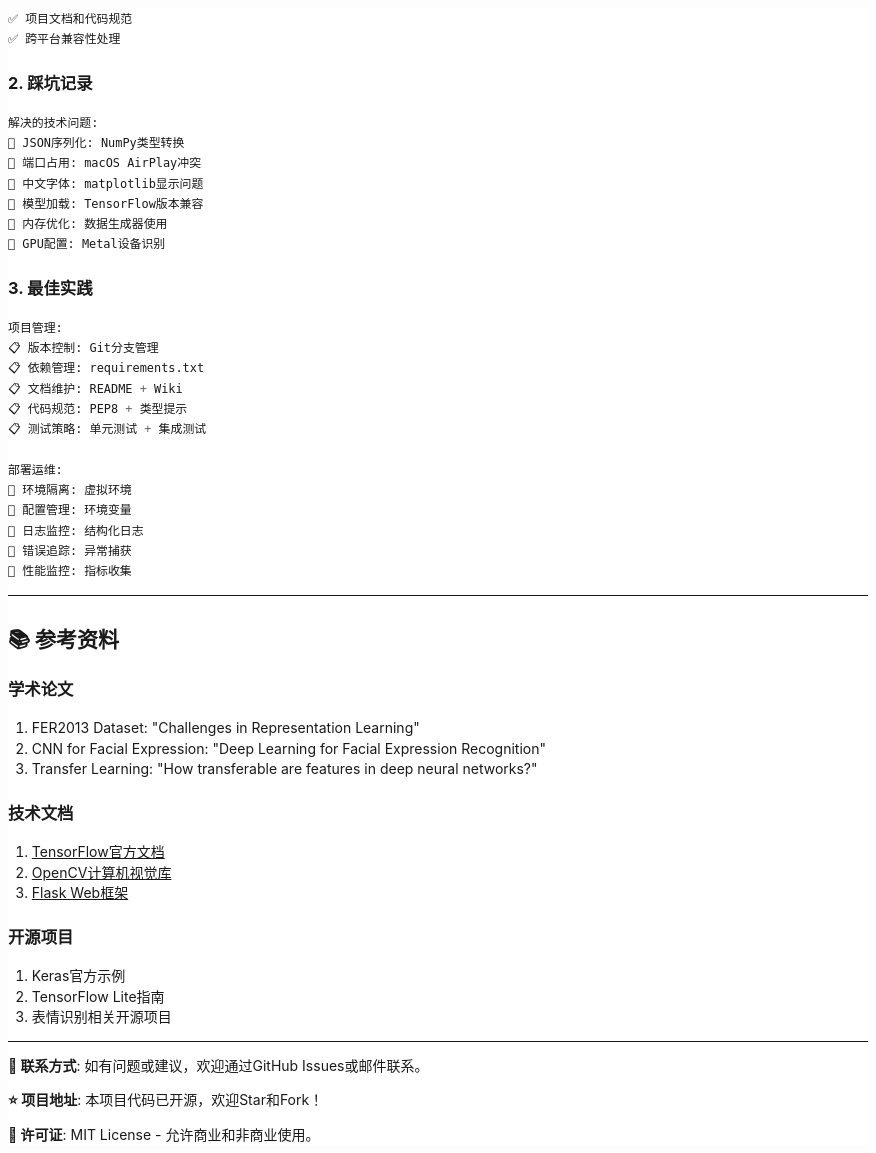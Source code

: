 ```python
✅ 项目文档和代码规范
✅ 跨平台兼容性处理
```

### 2. 踩坑记录
```python
解决的技术问题:
🐛 JSON序列化: NumPy类型转换
🐛 端口占用: macOS AirPlay冲突
🐛 中文字体: matplotlib显示问题
🐛 模型加载: TensorFlow版本兼容
🐛 内存优化: 数据生成器使用
🐛 GPU配置: Metal设备识别
```

### 3. 最佳实践
```python
项目管理:
📋 版本控制: Git分支管理
📋 依赖管理: requirements.txt
📋 文档维护: README + Wiki
📋 代码规范: PEP8 + 类型提示
📋 测试策略: 单元测试 + 集成测试

部署运维:
🔧 环境隔离: 虚拟环境
🔧 配置管理: 环境变量
🔧 日志监控: 结构化日志
🔧 错误追踪: 异常捕获
🔧 性能监控: 指标收集
```

---

## 📚 参考资料

### 学术论文
1. FER2013 Dataset: "Challenges in Representation Learning"
2. CNN for Facial Expression: "Deep Learning for Facial Expression Recognition"
3. Transfer Learning: "How transferable are features in deep neural networks?"

### 技术文档
1. [TensorFlow官方文档](https://tensorflow.org)
2. [OpenCV计算机视觉库](https://opencv.org)
3. [Flask Web框架](https://flask.palletsprojects.com)

### 开源项目
1. Keras官方示例
2. TensorFlow Lite指南
3. 表情识别相关开源项目

---

**📧 联系方式**: 如有问题或建议，欢迎通过GitHub Issues或邮件联系。

**⭐ 项目地址**: 本项目代码已开源，欢迎Star和Fork！

**📄 许可证**: MIT License - 允许商业和非商业使用。 